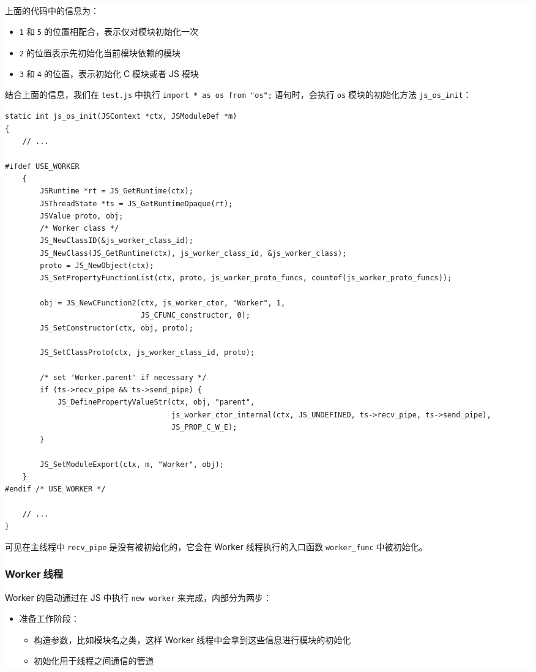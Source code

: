 
上面的代码中的信息为：

*   `1` 和 `5` 的位置相配合，表示仅对模块初始化一次
    
*   `2` 的位置表示先初始化当前模块依赖的模块
    
*   `3` 和 `4` 的位置，表示初始化 C 模块或者 JS 模块
    

结合上面的信息，我们在 `test.js` 中执行 `import * as os from "os";` 语句时，会执行 `os` 模块的初始化方法 `js_os_init`：

    static int js_os_init(JSContext *ctx, JSModuleDef *m)
    {
        // ...
    
    #ifdef USE_WORKER
        {
            JSRuntime *rt = JS_GetRuntime(ctx);
            JSThreadState *ts = JS_GetRuntimeOpaque(rt);
            JSValue proto, obj;
            /* Worker class */
            JS_NewClassID(&js_worker_class_id);
            JS_NewClass(JS_GetRuntime(ctx), js_worker_class_id, &js_worker_class);
            proto = JS_NewObject(ctx);
            JS_SetPropertyFunctionList(ctx, proto, js_worker_proto_funcs, countof(js_worker_proto_funcs));
    
            obj = JS_NewCFunction2(ctx, js_worker_ctor, "Worker", 1,
                                   JS_CFUNC_constructor, 0);
            JS_SetConstructor(ctx, obj, proto);
    
            JS_SetClassProto(ctx, js_worker_class_id, proto);
    
            /* set 'Worker.parent' if necessary */
            if (ts->recv_pipe && ts->send_pipe) {
                JS_DefinePropertyValueStr(ctx, obj, "parent",
                                          js_worker_ctor_internal(ctx, JS_UNDEFINED, ts->recv_pipe, ts->send_pipe),
                                          JS_PROP_C_W_E);
            }
    
            JS_SetModuleExport(ctx, m, "Worker", obj);
        }
    #endif /* USE_WORKER */
    
        // ...
    }
    

可见在主线程中 `recv_pipe` 是没有被初始化的，它会在 Worker 线程执行的入口函数 `worker_func` 中被初始化。

### Worker 线程

Worker 的启动通过在 JS 中执行 `new worker` 来完成，内部分为两步：

*   准备工作阶段：
    
    *   构造参数，比如模块名之类，这样 Worker 线程中会拿到这些信息进行模块的初始化
        
    *   初始化用于线程之间通信的管道
        
